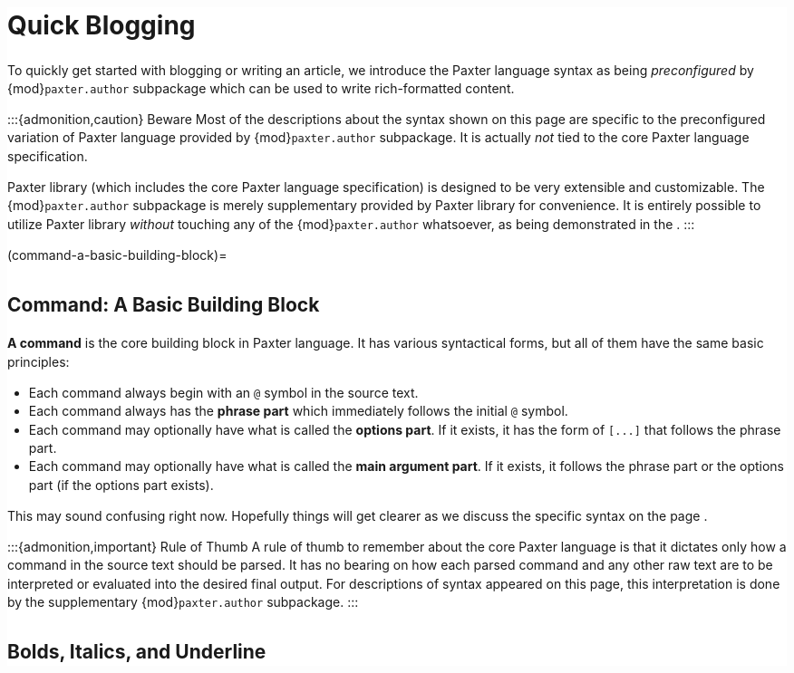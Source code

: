 # Quick Blogging

To quickly get started with blogging or writing an article,
we introduce the Paxter language syntax
as being _preconfigured_ by {mod}`paxter.author` subpackage
which can be used to write rich-formatted content.

:::{admonition,caution} Beware 
Most of the descriptions about the syntax shown on this page
are specific to the preconfigured variation of Paxter language
provided by {mod}`paxter.author` subpackage.
It is actually _not_ tied to the core Paxter language specification.

Paxter library (which includes the core Paxter language specification)
is designed to be very extensible and customizable.
The {mod}`paxter.author` subpackage is merely
supplementary provided by Paxter library for convenience.
It is entirely possible to utilize Paxter library _without_ touching
any of the {mod}`paxter.author` whatsoever,
as being demonstrated in the [](../intermediate/index.md).
:::


(command-a-basic-building-block)=
## Command: A Basic Building Block

**A command** is the core building block in Paxter language.
It has various syntactical forms, but all of them have the same basic principles:

- Each command always begin with an `@` symbol in the source text.
- Each command always has the **phrase part**
  which immediately follows the initial `@` symbol.
- Each command may optionally have what is called the **options part**.
  If it exists, it has the form of `[...]` that follows the phrase part.
- Each command may optionally have what is called the **main argument part**.
  If it exists, it follows the phrase part
  or the options part (if the options part exists).

This may sound confusing right now.
Hopefully things will get clearer as we discuss
the specific syntax on the page [](evaluation-cycle-explained.md).

:::{admonition,important} Rule of Thumb
A rule of thumb to remember about the core Paxter language
is that it dictates only how a command in the source text should be parsed.
It has no bearing on how each parsed command and any other raw text
are to be interpreted or evaluated into the desired final output.
For descriptions of syntax appeared on this page,
this interpretation is done by the supplementary {mod}`paxter.author` subpackage.
:::


## Bolds, Italics, and Underline
